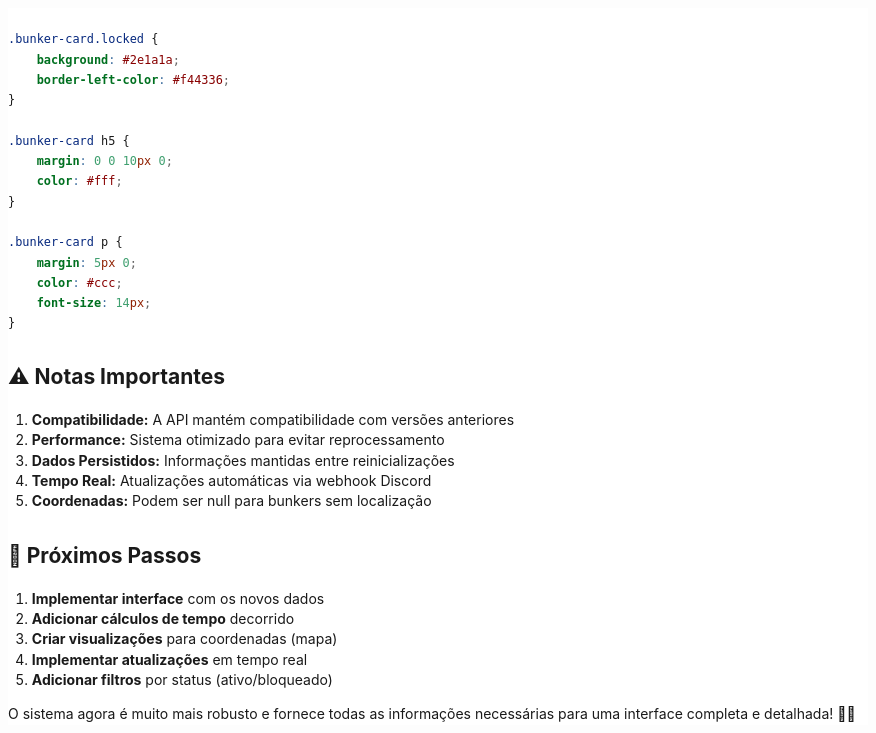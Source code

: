 ```css

.bunker-card.locked {
    background: #2e1a1a;
    border-left-color: #f44336;
}

.bunker-card h5 {
    margin: 0 0 10px 0;
    color: #fff;
}

.bunker-card p {
    margin: 5px 0;
    color: #ccc;
    font-size: 14px;
}
```

## ⚠️ Notas Importantes

1. **Compatibilidade:** A API mantém compatibilidade com versões anteriores
2. **Performance:** Sistema otimizado para evitar reprocessamento
3. **Dados Persistidos:** Informações mantidas entre reinicializações
4. **Tempo Real:** Atualizações automáticas via webhook Discord
5. **Coordenadas:** Podem ser null para bunkers sem localização

## 🚀 Próximos Passos

1. **Implementar interface** com os novos dados
2. **Adicionar cálculos de tempo** decorrido
3. **Criar visualizações** para coordenadas (mapa)
4. **Implementar atualizações** em tempo real
5. **Adicionar filtros** por status (ativo/bloqueado)

O sistema agora é muito mais robusto e fornece todas as informações necessárias para uma interface completa e detalhada! 🏰✨ 